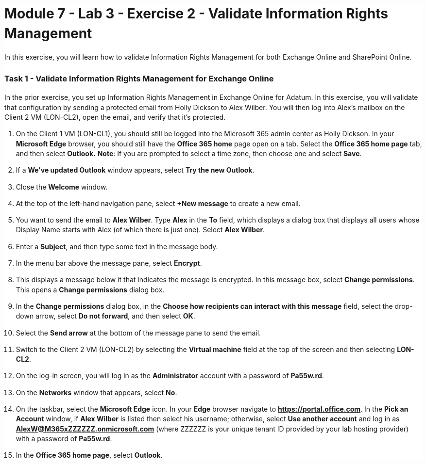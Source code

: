 # Module 7 - Lab 3 - Exercise 2 - Validate Information Rights Management 

In this exercise, you will learn how to validate Information Rights Management for both Exchange Online and SharePoint Online.
 
### Task 1 - Validate Information Rights Management for Exchange Online

In the prior exercise, you set up Information Rights Management in Exchange Online for Adatum. In this exercise, you will validate that configuration by sending a protected email from Holly Dickson to Alex Wilber. You will then log into Alex’s mailbox on the Client 2 VM (LON-CL2), open the email, and verify that it’s protected.  

1. On the Client 1 VM (LON-CL1), you should still be logged into the Microsoft 365 admin center as Holly Dickson. In your **Microsoft Edge** browser, you should still have the **Office 365 home** page open on a tab. Select the **Office 365 home page** tab, and then select **Outlook.** **Note**: If you are prompted to select a time zone, then choose one and select **Save**. 

2. If a **We’ve updated Outlook** window appears, select **Try the new Outlook**.

3. Close the **Welcome** window.

4. At the top of the left-hand navigation pane, select **+New message** to create a new email.

5. You want to send the email to **Alex Wilber**. Type **Alex** in the **To** field, which displays a dialog box that displays all users whose Display Name starts with Alex (of which there is just one). Select **Alex Wilber**.

6. Enter a **Subject**, and then type some text in the message body. 

7. In the menu bar above the message pane, select **Encrypt**.

8. This displays a message below it that indicates the message is encrypted. In this message box, select **Change permissions**. This opens a **Change permissions** dialog box.

9. In the **Change permissions** dialog box, in the **Choose how recipients can interact with this message** field, select the drop-down arrow, select **Do not forward**, and then select **OK**. 

10. Select the **Send arrow** at the bottom of the message pane to send the email. 

11. Switch to the Client 2 VM (LON-CL2) by selecting the **Virtual machine** field at the top of the screen and then selecting **LON-CL2**.

12. On the log-in screen, you will log in as the **Administrator** account with a password of **Pa55w.rd**.

13. On the **Networks** window that appears, select **No**.

14. On the taskbar, select the **Microsoft Edge** icon. In your **Edge** browser navigate to **https://portal.office.com**. In the **Pick an Account** window, if **Alex Wilber** is listed then select his username; otherwise, select **Use another account** and log in as **AlexW@M365xZZZZZZ.onmicrosoft.com** (where ZZZZZZ is your unique tenant ID provided by your lab hosting provider) with a password of **Pa55w.rd**.<br/>

15. In the **Office 365 home page**, select **Outlook**. 
